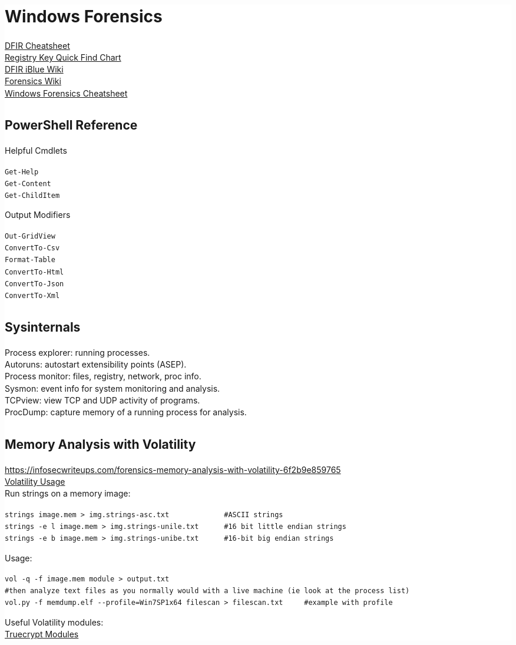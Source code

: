 # Windows Forensics   
[DFIR Cheatsheet](https://www.13cubed.com/downloads/dfir_cheat_sheet.pdf)     
[Registry Key Quick Find Chart](https://www.offsec.com/wp-content/uploads/2015/04/wp.Registry_Quick_Find_Chart.en_us.pdf)   
[DFIR iBlue Wiki](https://www.iblue.team/)    
[Forensics Wiki](https://forensics.wiki/)       
[Windows Forensics Cheatsheet](https://github.com/bluecapesecurity/PWF/blob/main/Resources/PracticalWindowsForensics-cheat-sheet.pdf)    

## PowerShell Reference    
Helpful Cmdlets     

    Get-Help   
    Get-Content    
    Get-ChildItem     
Output Modifiers   

    Out-GridView   
    ConvertTo-Csv    
    Format-Table    
    ConvertTo-Html    
    ConvertTo-Json   
    ConvertTo-Xml      
    
## Sysinternals    
Process explorer: running processes.      
Autoruns: autostart extensibility points (ASEP).     
Process monitor: files, registry, network, proc info.     
Sysmon: event info for system monitoring and analysis.     
TCPview: view TCP and UDP activity of programs.    
ProcDump: capture memory of a running process for analysis.    

## Memory Analysis with Volatility     
https://infosecwriteups.com/forensics-memory-analysis-with-volatility-6f2b9e859765    
[Volatility Usage](https://github.com/volatilityfoundation/volatility/wiki/Volatility-Usage)    
Run strings on a memory image:   

    strings image.mem > img.strings-asc.txt	            #ASCII strings    
    strings -e l image.mem > img.strings-unile.txt      #16 bit little endian strings   
    strings -e b image.mem > img.strings-unibe.txt      #16-bit big endian strings   

Usage:   

    vol -q -f image.mem module > output.txt   
    #then analyze text files as you normally would with a live machine (ie look at the process list)   
    vol.py -f memdump.elf --profile=Win7SP1x64 filescan > filescan.txt     #example with profile   

Useful Volatility modules:     
[Truecrypt Modules](https://volatility-labs.blogspot.com/2014/01/truecrypt-master-key-extraction-and.html)    
